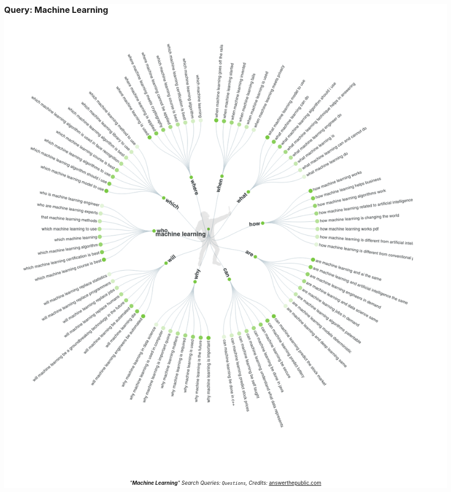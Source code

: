 
### Query: Machine Learning

<p align="center">
  <img src="https://github.com/dimi-fn/Various-Data-Science-Scripts/blob/main/SEO/img/answerthepublic/ML_Questions_answer_the_public.png" alt="How users ask about Machine Learning: Questions">
</p>
<p align="center">
<span><font size="-2"><i>"<b>Machine Learning</b>" Search Queries: <code>Questions</code>, Credits:</i> </font><a href="https://answerthepublic.com/" target="_blank"><font size="1.8">answerthepublic.com</font></a></span>
</p>
